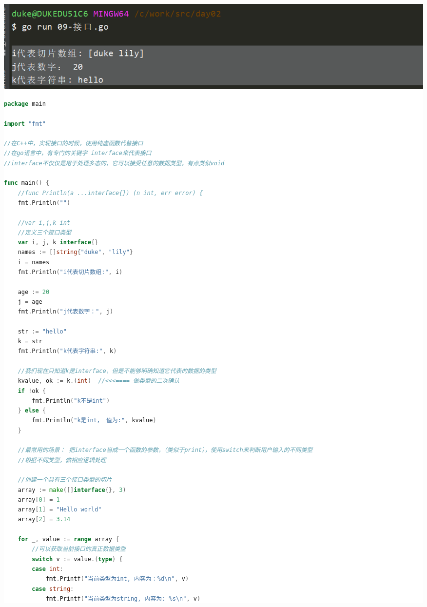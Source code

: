 ![1586068226881](./assets/1586068226881.png)



```go
package main

import "fmt"

//在C++中，实现接口的时候，使用纯虚函数代替接口
//在go语言中，有专门的关键字 interface来代表接口
//interface不仅仅是用于处理多态的，它可以接受任意的数据类型，有点类似void

func main() {
	//func Println(a ...interface{}) (n int, err error) {
	fmt.Println("")

	//var i,j,k int
	//定义三个接口类型
	var i, j, k interface{}
	names := []string{"duke", "lily"}
	i = names
	fmt.Println("i代表切片数组:", i)

	age := 20
	j = age
	fmt.Println("j代表数字：", j)

	str := "hello"
	k = str
	fmt.Println("k代表字符串:", k)

	//我们现在只知道k是interface，但是不能够明确知道它代表的数据的类型
	kvalue, ok := k.(int)  //<<<==== 做类型的二次确认
	if !ok {
		fmt.Println("k不是int")
	} else {
		fmt.Println("k是int， 值为:", kvalue)
	}

	//最常用的场景： 把interface当成一个函数的参数，（类似于print），使用switch来判断用户输入的不同类型
	//根据不同类型，做相应逻辑处理

	//创建一个具有三个接口类型的切片
	array := make([]interface{}, 3)
	array[0] = 1
	array[1] = "Hello world"
	array[2] = 3.14

	for _, value := range array {
		//可以获取当前接口的真正数据类型
		switch v := value.(type) {
		case int:
			fmt.Printf("当前类型为int, 内容为：%d\n", v)
		case string:
			fmt.Printf("当前类型为string, 内容为: %s\n", v)
```
